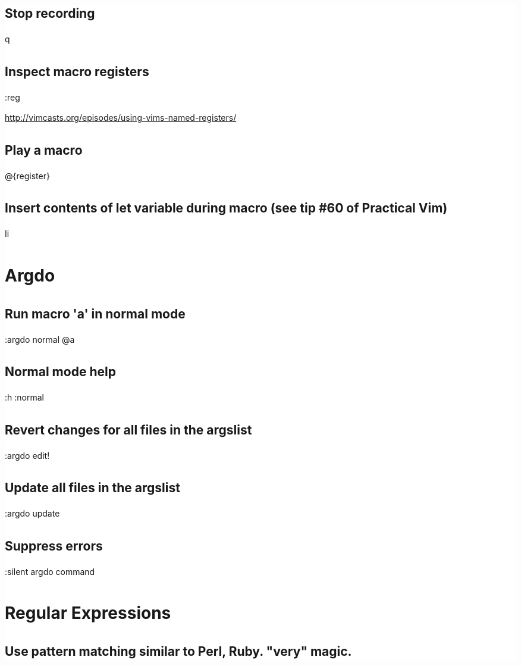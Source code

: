 ## Stop recording

q

## Inspect macro registers

:reg

http://vimcasts.org/episodes/using-vims-named-registers/

## Play a macro

@{register}

## Insert contents of let variable during macro (see tip #60 of Practical Vim)

I<C-R>i<Enter>

# Argdo

## Run macro 'a' in normal mode

:argdo normal @a

## Normal mode help

:h :normal

## Revert changes for all files in the argslist

:argdo edit!

## Update all files in the argslist

:argdo update

## Suppress errors

:silent argdo command


# Regular Expressions

## Use pattern matching similar to Perl, Ruby. "very" magic.
